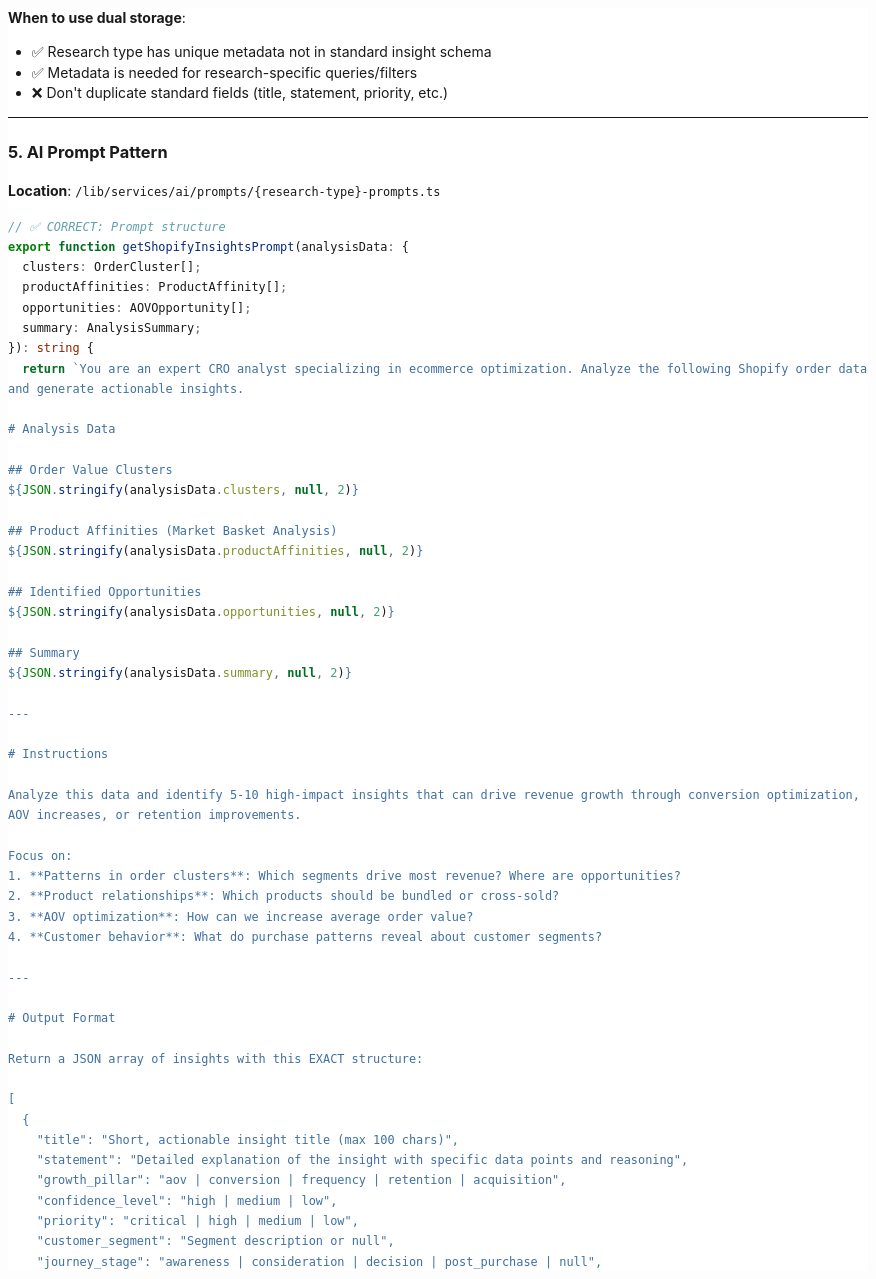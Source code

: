 
**When to use dual storage**:
- ✅ Research type has unique metadata not in standard insight schema
- ✅ Metadata is needed for research-specific queries/filters
- ❌ Don't duplicate standard fields (title, statement, priority, etc.)

---

### 5. AI Prompt Pattern

**Location**: `/lib/services/ai/prompts/{research-type}-prompts.ts`

```typescript
// ✅ CORRECT: Prompt structure
export function getShopifyInsightsPrompt(analysisData: {
  clusters: OrderCluster[];
  productAffinities: ProductAffinity[];
  opportunities: AOVOpportunity[];
  summary: AnalysisSummary;
}): string {
  return `You are an expert CRO analyst specializing in ecommerce optimization. Analyze the following Shopify order data and generate actionable insights.

# Analysis Data

## Order Value Clusters
${JSON.stringify(analysisData.clusters, null, 2)}

## Product Affinities (Market Basket Analysis)
${JSON.stringify(analysisData.productAffinities, null, 2)}

## Identified Opportunities
${JSON.stringify(analysisData.opportunities, null, 2)}

## Summary
${JSON.stringify(analysisData.summary, null, 2)}

---

# Instructions

Analyze this data and identify 5-10 high-impact insights that can drive revenue growth through conversion optimization, AOV increases, or retention improvements.

Focus on:
1. **Patterns in order clusters**: Which segments drive most revenue? Where are opportunities?
2. **Product relationships**: Which products should be bundled or cross-sold?
3. **AOV optimization**: How can we increase average order value?
4. **Customer behavior**: What do purchase patterns reveal about customer segments?

---

# Output Format

Return a JSON array of insights with this EXACT structure:

[
  {
    "title": "Short, actionable insight title (max 100 chars)",
    "statement": "Detailed explanation of the insight with specific data points and reasoning",
    "growth_pillar": "aov | conversion | frequency | retention | acquisition",
    "confidence_level": "high | medium | low",
    "priority": "critical | high | medium | low",
    "customer_segment": "Segment description or null",
    "journey_stage": "awareness | consideration | decision | post_purchase | null",
```